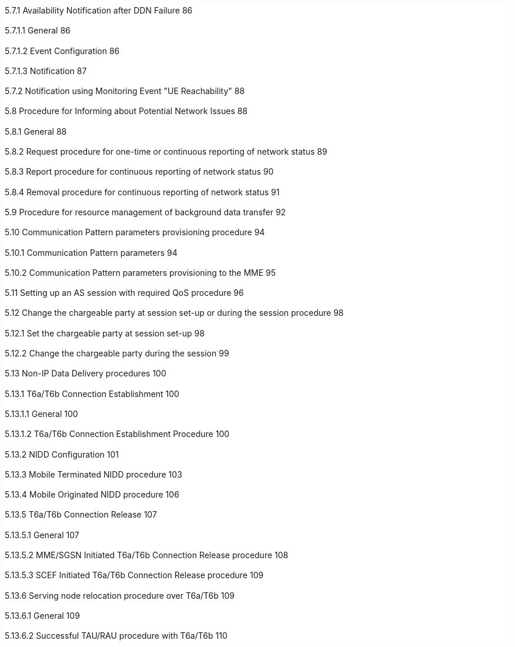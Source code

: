 5.7.1 Availability Notification after DDN Failure 86

5.7.1.1 General 86

5.7.1.2 Event Configuration 86

5.7.1.3 Notification 87

5.7.2 Notification using Monitoring Event \"UE Reachability\" 88

5.8 Procedure for Informing about Potential Network Issues 88

5.8.1 General 88

5.8.2 Request procedure for one-time or continuous reporting of network
status 89

5.8.3 Report procedure for continuous reporting of network status 90

5.8.4 Removal procedure for continuous reporting of network status 91

5.9 Procedure for resource management of background data transfer 92

5.10 Communication Pattern parameters provisioning procedure 94

5.10.1 Communication Pattern parameters 94

5.10.2 Communication Pattern parameters provisioning to the MME 95

5.11 Setting up an AS session with required QoS procedure 96

5.12 Change the chargeable party at session set-up or during the session
procedure 98

5.12.1 Set the chargeable party at session set-up 98

5.12.2 Change the chargeable party during the session 99

5.13 Non-IP Data Delivery procedures 100

5.13.1 T6a/T6b Connection Establishment 100

5.13.1.1 General 100

5.13.1.2 T6a/T6b Connection Establishment Procedure 100

5.13.2 NIDD Configuration 101

5.13.3 Mobile Terminated NIDD procedure 103

5.13.4 Mobile Originated NIDD procedure 106

5.13.5 T6a/T6b Connection Release 107

5.13.5.1 General 107

5.13.5.2 MME/SGSN Initiated T6a/T6b Connection Release procedure 108

5.13.5.3 SCEF Initiated T6a/T6b Connection Release procedure 109

5.13.6 Serving node relocation procedure over T6a/T6b 109

5.13.6.1 General 109

5.13.6.2 Successful TAU/RAU procedure with T6a/T6b 110
